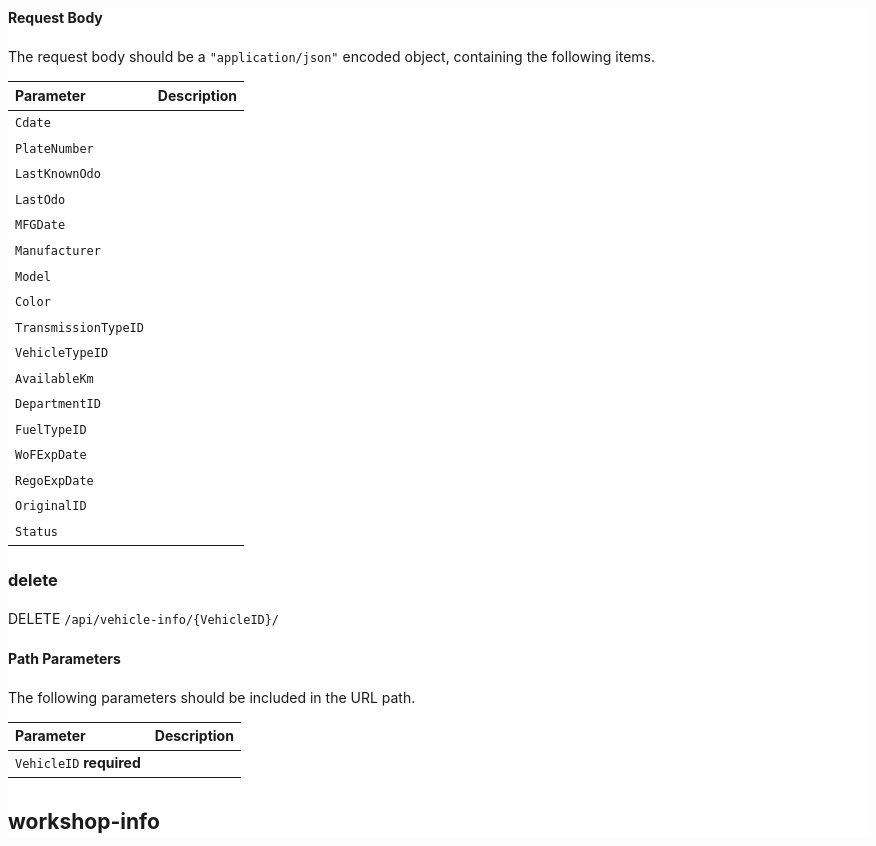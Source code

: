#### Request Body

The request body should be a `"application/json"` encoded object, containing the following items.

| Parameter            | Description |
| :------------------- | :---------- |
| `Cdate`              |             |
| `PlateNumber`        |             |
| `LastKnownOdo`       |             |
| `LastOdo`            |             |
| `MFGDate`            |             |
| `Manufacturer`       |             |
| `Model`              |             |
| `Color`              |             |
| `TransmissionTypeID` |             |
| `VehicleTypeID`      |             |
| `AvailableKm`        |             |
| `DepartmentID`       |             |
| `FuelTypeID`         |             |
| `WoFExpDate`         |             |
| `RegoExpDate`        |             |
| `OriginalID`         |             |
| `Status`             |             |


### delete

DELETE `/api/vehicle-info/{VehicleID}/`



#### Path Parameters

The following parameters should be included in the URL path.

| Parameter                | Description |
| :----------------------- | :---------- |
| `VehicleID` **required** |             |



## workshop-info
